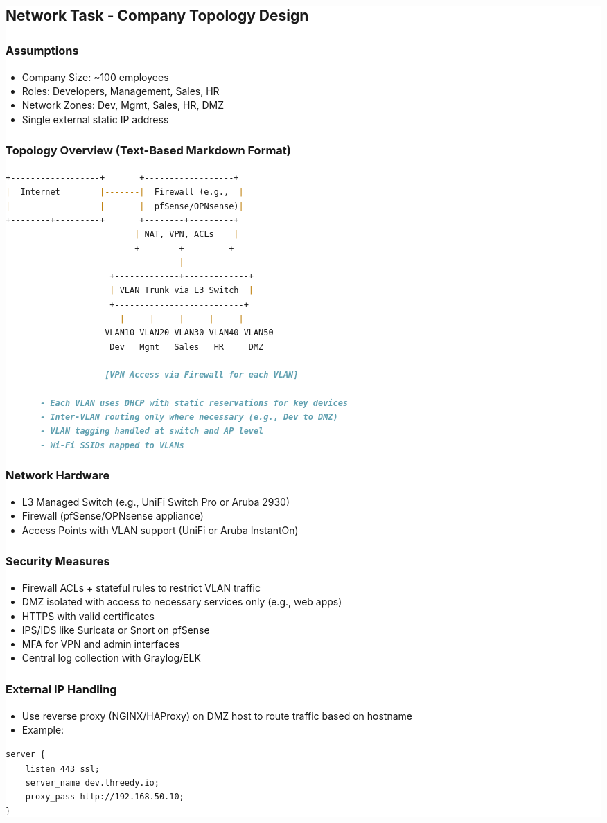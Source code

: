 
## Network Task - Company Topology Design

### Assumptions
- Company Size: ~100 employees
- Roles: Developers, Management, Sales, HR
- Network Zones: Dev, Mgmt, Sales, HR, DMZ
- Single external static IP address

### Topology Overview (Text-Based Markdown Format)

```markdown
+------------------+       +------------------+
|  Internet        |-------|  Firewall (e.g.,  |
|                  |       |  pfSense/OPNsense)|
+--------+---------+       +--------+---------+
                          | NAT, VPN, ACLs    |
                          +--------+---------+
                                   |
                     +-------------+-------------+
                     | VLAN Trunk via L3 Switch  |
                     +--------------------------+
                       |     |     |     |     |
                    VLAN10 VLAN20 VLAN30 VLAN40 VLAN50
                     Dev   Mgmt   Sales   HR     DMZ

                    [VPN Access via Firewall for each VLAN]

       - Each VLAN uses DHCP with static reservations for key devices
       - Inter-VLAN routing only where necessary (e.g., Dev to DMZ)
       - VLAN tagging handled at switch and AP level
       - Wi-Fi SSIDs mapped to VLANs
```

### Network Hardware
- L3 Managed Switch (e.g., UniFi Switch Pro or Aruba 2930)
- Firewall (pfSense/OPNsense appliance)
- Access Points with VLAN support (UniFi or Aruba InstantOn)

### Security Measures
- Firewall ACLs + stateful rules to restrict VLAN traffic
- DMZ isolated with access to necessary services only (e.g., web apps)
- HTTPS with valid certificates
- IPS/IDS like Suricata or Snort on pfSense
- MFA for VPN and admin interfaces
- Central log collection with Graylog/ELK

### External IP Handling
- Use reverse proxy (NGINX/HAProxy) on DMZ host to route traffic based on hostname
- Example:
```nginx
server {
    listen 443 ssl;
    server_name dev.threedy.io;
    proxy_pass http://192.168.50.10;
}
```
